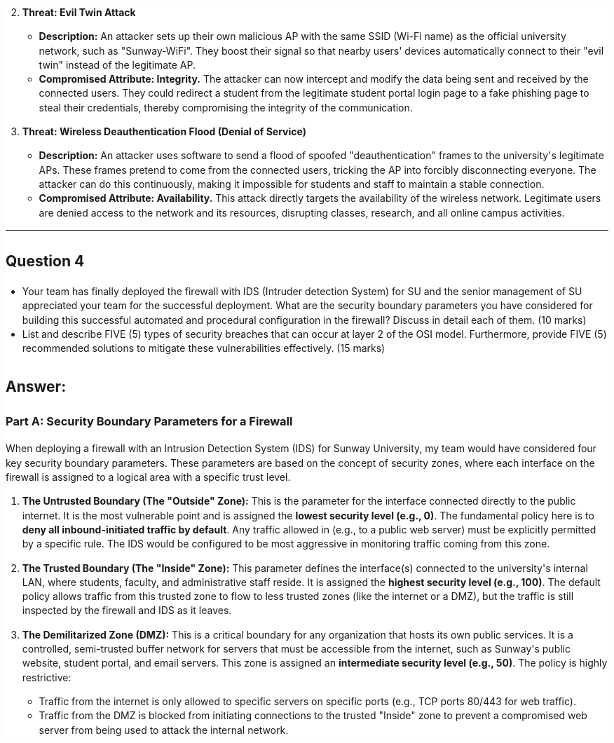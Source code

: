 2.  **Threat: Evil Twin Attack**
    * **Description:** An attacker sets up their own malicious AP with the same SSID (Wi-Fi name) as the official university network, such as "Sunway-WiFi". They boost their signal so that nearby users' devices automatically connect to their "evil twin" instead of the legitimate AP.
    * **Compromised Attribute: Integrity.** The attacker can now intercept and modify the data being sent and received by the connected users. They could redirect a student from the legitimate student portal login page to a fake phishing page to steal their credentials, thereby compromising the integrity of the communication.

3.  **Threat: Wireless Deauthentication Flood (Denial of Service)**
    * **Description:** An attacker uses software to send a flood of spoofed "deauthentication" frames to the university's legitimate APs. These frames pretend to come from the connected users, tricking the AP into forcibly disconnecting everyone. The attacker can do this continuously, making it impossible for students and staff to maintain a stable connection.
    * **Compromised Attribute: Availability.** This attack directly targets the availability of the wireless network. Legitimate users are denied access to the network and its resources, disrupting classes, research, and all online campus activities.

---
## **Question 4**

* Your team has finally deployed the firewall with IDS (Intruder detection System) for SU and the senior management of SU appreciated your team for the successful deployment. What are the security boundary parameters you have considered for building this successful automated and procedural configuration in the firewall? Discuss in detail each of them. (10 marks)
* List and describe FIVE (5) types of security breaches that can occur at layer 2 of the OSI model. Furthermore, provide FIVE (5) recommended solutions to mitigate these vulnerabilities effectively. (15 marks)

## **Answer:**

### **Part A: Security Boundary Parameters for a Firewall**

When deploying a firewall with an Intrusion Detection System (IDS) for Sunway University, my team would have considered four key security boundary parameters. These parameters are based on the concept of security zones, where each interface on the firewall is assigned to a logical area with a specific trust level.

1.  **The Untrusted Boundary (The "Outside" Zone):** This is the parameter for the interface connected directly to the public internet. It is the most vulnerable point and is assigned the **lowest security level (e.g., 0)**. The fundamental policy here is to **deny all inbound-initiated traffic by default**. Any traffic allowed in (e.g., to a public web server) must be explicitly permitted by a specific rule. The IDS would be configured to be most aggressive in monitoring traffic coming from this zone.

2.  **The Trusted Boundary (The "Inside" Zone):** This parameter defines the interface(s) connected to the university's internal LAN, where students, faculty, and administrative staff reside. It is assigned the **highest security level (e.g., 100)**. The default policy allows traffic from this trusted zone to flow to less trusted zones (like the internet or a DMZ), but the traffic is still inspected by the firewall and IDS as it leaves.

3.  **The Demilitarized Zone (DMZ):** This is a critical boundary for any organization that hosts its own public services. It is a controlled, semi-trusted buffer network for servers that must be accessible from the internet, such as Sunway's public website, student portal, and email servers. This zone is assigned an **intermediate security level (e.g., 50)**. The policy is highly restrictive:
    * Traffic from the internet is only allowed to specific servers on specific ports (e.g., TCP ports 80/443 for web traffic).
    * Traffic from the DMZ is blocked from initiating connections to the trusted "Inside" zone to prevent a compromised web server from being used to attack the internal network.
